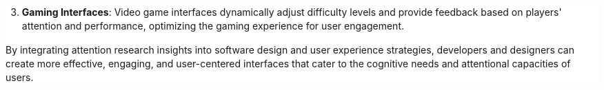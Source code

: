 3. **Gaming Interfaces**: Video game interfaces dynamically adjust difficulty levels and provide feedback based on players' attention and performance, optimizing the gaming experience for user engagement.

By integrating attention research insights into software design and user experience strategies, developers and designers can create more effective, engaging, and user-centered interfaces that cater to the cognitive needs and attentional capacities of users.

